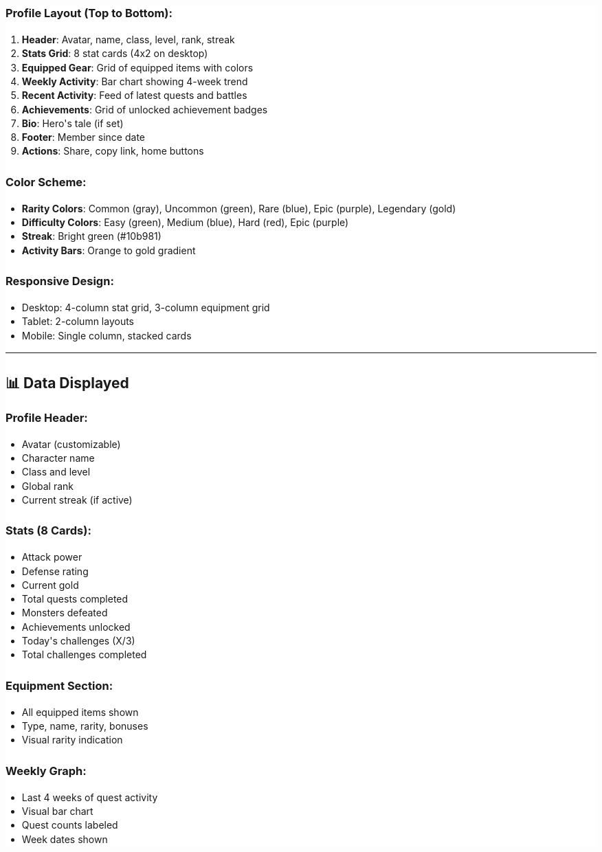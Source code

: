 ### Profile Layout (Top to Bottom):
1. **Header**: Avatar, name, class, level, rank, streak
2. **Stats Grid**: 8 stat cards (4x2 on desktop)
3. **Equipped Gear**: Grid of equipped items with colors
4. **Weekly Activity**: Bar chart showing 4-week trend
5. **Recent Activity**: Feed of latest quests and battles
6. **Achievements**: Grid of unlocked achievement badges
7. **Bio**: Hero's tale (if set)
8. **Footer**: Member since date
9. **Actions**: Share, copy link, home buttons

### Color Scheme:
- **Rarity Colors**: Common (gray), Uncommon (green), Rare (blue), Epic (purple), Legendary (gold)
- **Difficulty Colors**: Easy (green), Medium (blue), Hard (red), Epic (purple)
- **Streak**: Bright green (#10b981)
- **Activity Bars**: Orange to gold gradient

### Responsive Design:
- Desktop: 4-column stat grid, 3-column equipment grid
- Tablet: 2-column layouts
- Mobile: Single column, stacked cards

---

## 📊 Data Displayed

### Profile Header:
- Avatar (customizable)
- Character name
- Class and level
- Global rank
- Current streak (if active)

### Stats (8 Cards):
- Attack power
- Defense rating
- Current gold
- Total quests completed
- Monsters defeated
- Achievements unlocked
- Today's challenges (X/3)
- Total challenges completed

### Equipment Section:
- All equipped items shown
- Type, name, rarity, bonuses
- Visual rarity indication

### Weekly Graph:
- Last 4 weeks of quest activity
- Visual bar chart
- Quest counts labeled
- Week dates shown
